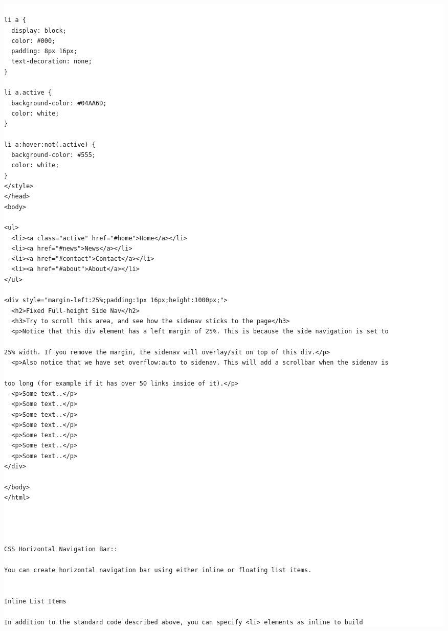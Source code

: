 ```

li a {
  display: block;
  color: #000;
  padding: 8px 16px;
  text-decoration: none;
}

li a.active {
  background-color: #04AA6D;
  color: white;
}

li a:hover:not(.active) {
  background-color: #555;
  color: white;
}
</style>
</head>
<body>

<ul>
  <li><a class="active" href="#home">Home</a></li>
  <li><a href="#news">News</a></li>
  <li><a href="#contact">Contact</a></li>
  <li><a href="#about">About</a></li>
</ul>

<div style="margin-left:25%;padding:1px 16px;height:1000px;">
  <h2>Fixed Full-height Side Nav</h2>
  <h3>Try to scroll this area, and see how the sidenav sticks to the page</h3>
  <p>Notice that this div element has a left margin of 25%. This is because the side navigation is set to 

25% width. If you remove the margin, the sidenav will overlay/sit on top of this div.</p>
  <p>Also notice that we have set overflow:auto to sidenav. This will add a scrollbar when the sidenav is 

too long (for example if it has over 50 links inside of it).</p>
  <p>Some text..</p>
  <p>Some text..</p>
  <p>Some text..</p>
  <p>Some text..</p>
  <p>Some text..</p>
  <p>Some text..</p>
  <p>Some text..</p>
</div>

</body>
</html>




CSS Horizontal Navigation Bar::

You can create horizontal navigation bar using either inline or floating list items. 


Inline List Items

In addition to the standard code described above, you can specify <li> elements as inline to build 

```